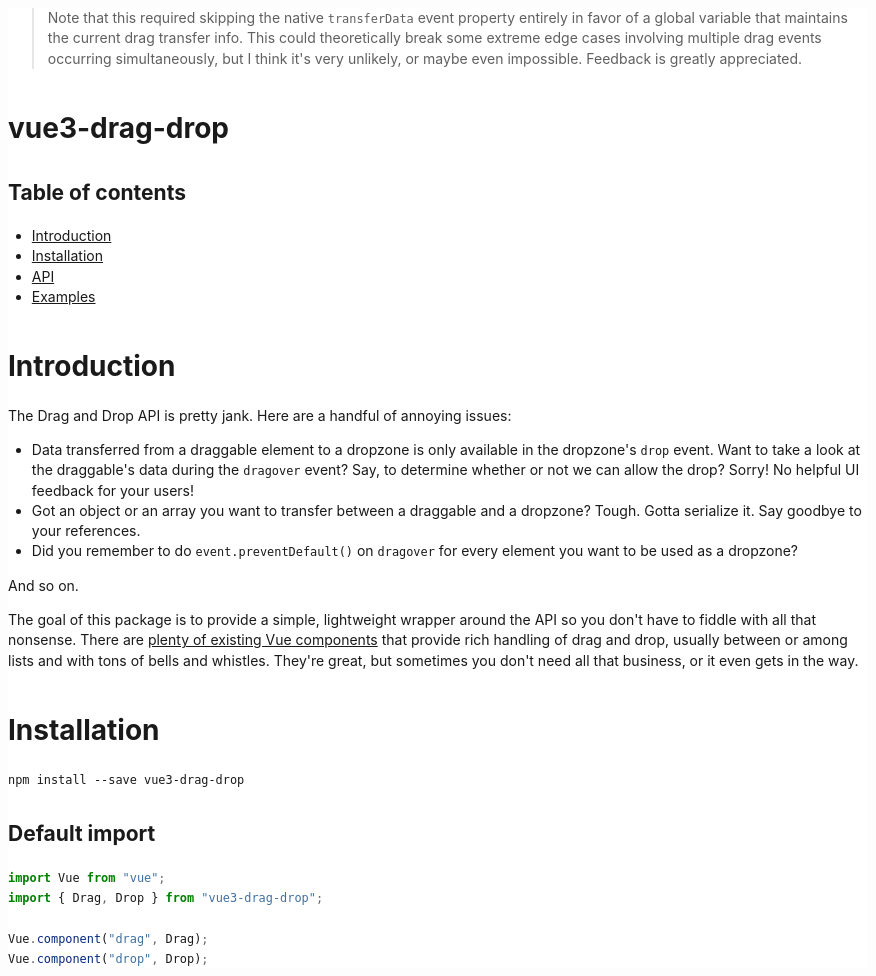 > Note that this required skipping the native `transferData` event property entirely in favor of a global variable that maintains the current drag transfer info. This could theoretically break some extreme edge cases involving multiple drag events occurring simultaneously, but I think it's very unlikely, or maybe even impossible. Feedback is greatly appreciated.

# vue3-drag-drop



## Table of contents

- [Introduction](#introduction)
- [Installation](#installation)
- [API](#api)
- [Examples](#examples)

# Introduction

The Drag and Drop API is pretty jank. Here are a handful of annoying issues:

- Data transferred from a draggable element to a dropzone is only available in the dropzone's `drop` event. Want to take a look at the draggable's data during the `dragover` event? Say, to determine whether or not we can allow the drop? Sorry! No helpful UI feedback for your users!
- Got an object or an array you want to transfer between a draggable and a dropzone? Tough. Gotta serialize it. Say goodbye to your references.
- Did you remember to do `event.preventDefault()` on `dragover` for every element you want to be used as a dropzone?

And so on.

The goal of this package is to provide a simple, lightweight wrapper around the API so you don't have to fiddle with all that nonsense. There are [plenty of existing Vue components](https://github.com/vuejs/awesome-vue#drag-and-drop) that provide rich handling of drag and drop, usually between or among lists and with tons of bells and whistles. They're great, but sometimes you don't need all that business, or it even gets in the way.


# Installation

```
npm install --save vue3-drag-drop
```

## Default import

```javascript
import Vue from "vue";
import { Drag, Drop } from "vue3-drag-drop";

Vue.component("drag", Drag);
Vue.component("drop", Drop);
```
